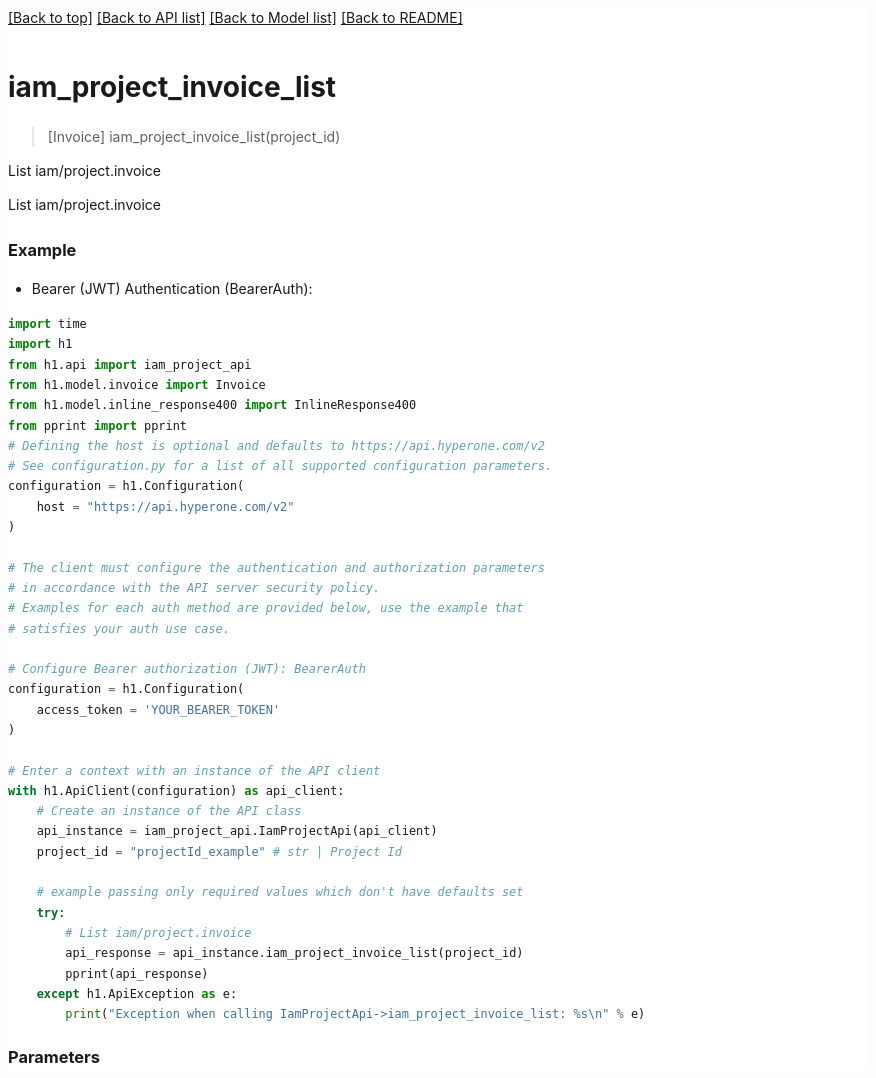 [[Back to top]](#) [[Back to API list]](../README.md#documentation-for-api-endpoints) [[Back to Model list]](../README.md#documentation-for-models) [[Back to README]](../README.md)

# **iam_project_invoice_list**
> [Invoice] iam_project_invoice_list(project_id)

List iam/project.invoice

List iam/project.invoice

### Example

* Bearer (JWT) Authentication (BearerAuth):
```python
import time
import h1
from h1.api import iam_project_api
from h1.model.invoice import Invoice
from h1.model.inline_response400 import InlineResponse400
from pprint import pprint
# Defining the host is optional and defaults to https://api.hyperone.com/v2
# See configuration.py for a list of all supported configuration parameters.
configuration = h1.Configuration(
    host = "https://api.hyperone.com/v2"
)

# The client must configure the authentication and authorization parameters
# in accordance with the API server security policy.
# Examples for each auth method are provided below, use the example that
# satisfies your auth use case.

# Configure Bearer authorization (JWT): BearerAuth
configuration = h1.Configuration(
    access_token = 'YOUR_BEARER_TOKEN'
)

# Enter a context with an instance of the API client
with h1.ApiClient(configuration) as api_client:
    # Create an instance of the API class
    api_instance = iam_project_api.IamProjectApi(api_client)
    project_id = "projectId_example" # str | Project Id

    # example passing only required values which don't have defaults set
    try:
        # List iam/project.invoice
        api_response = api_instance.iam_project_invoice_list(project_id)
        pprint(api_response)
    except h1.ApiException as e:
        print("Exception when calling IamProjectApi->iam_project_invoice_list: %s\n" % e)
```

### Parameters
